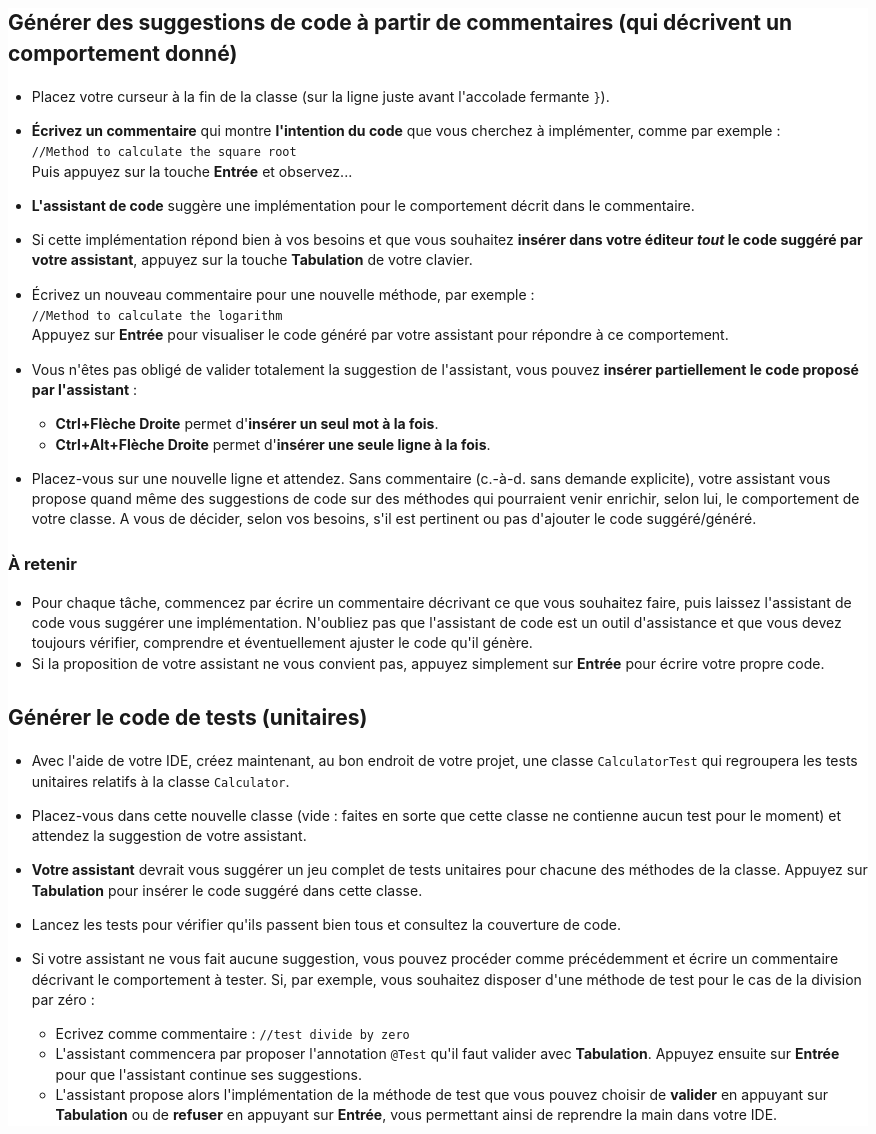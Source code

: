 ## Générer des suggestions de code à partir de commentaires (qui décrivent un comportement donné)

- Placez votre curseur à la fin de la classe (sur la ligne juste avant l'accolade fermante `}`).
- **Écrivez un commentaire** qui montre **l'intention du code** que vous cherchez à implémenter, comme par exemple :  
  `//Method to calculate the square root`  
  Puis appuyez sur la touche **Entrée** et observez...  

- **L'assistant de code** suggère une implémentation pour le comportement décrit dans le commentaire.

- Si cette implémentation répond bien à vos besoins et que vous souhaitez **insérer dans votre éditeur *tout* le code suggéré par votre assistant**, appuyez sur la touche **Tabulation** de votre clavier.

- Écrivez un nouveau commentaire pour une nouvelle méthode, par exemple :  
  `//Method to calculate the logarithm`  
  Appuyez sur **Entrée** pour visualiser le code généré par votre assistant pour répondre à ce comportement.

- Vous n'êtes pas obligé de valider totalement la suggestion de l'assistant, vous pouvez **insérer partiellement le code proposé par l'assistant** :
  - **Ctrl+Flèche Droite** permet d'**insérer un seul mot à la fois**.
  - **Ctrl+Alt+Flèche Droite** permet d'**insérer une seule ligne à la fois**.

- Placez-vous sur une nouvelle ligne et attendez. Sans commentaire (c.-à-d. sans demande explicite), votre assistant vous propose quand même des suggestions de code sur des méthodes qui pourraient venir enrichir, selon lui, le comportement de votre classe. A vous de décider, selon vos besoins, s'il est pertinent ou pas d'ajouter le code suggéré/généré.

### À retenir

- Pour chaque tâche, commencez par écrire un commentaire décrivant ce que vous souhaitez faire, puis laissez l'assistant de code vous suggérer une implémentation. N'oubliez pas que l'assistant de code est un outil d'assistance et que vous devez toujours vérifier, comprendre et éventuellement ajuster le code qu'il génère.
- Si la proposition de votre assistant ne vous convient pas, appuyez simplement sur **Entrée** pour écrire votre propre code.

## Générer le code de tests (unitaires)

- Avec l'aide de votre IDE, créez maintenant, au bon endroit de votre projet, une classe `CalculatorTest` qui regroupera les tests unitaires relatifs à la classe `Calculator`.

- Placez-vous dans cette nouvelle classe (vide : faites en sorte que cette classe ne contienne aucun test pour le moment)  et attendez la suggestion de votre assistant.

- **Votre assistant** devrait vous suggérer un jeu complet de tests unitaires pour chacune des méthodes de la classe. Appuyez sur **Tabulation** pour insérer le code suggéré dans cette classe.

- Lancez les tests pour vérifier qu'ils passent bien tous et consultez la couverture de code.

- Si votre assistant ne vous fait aucune suggestion, vous pouvez procéder comme précédemment et écrire un commentaire décrivant le comportement à tester. Si, par exemple, vous souhaitez disposer d'une méthode de test pour le cas de la division par zéro :
  - Ecrivez comme commentaire : `//test divide by zero`  
  - L'assistant commencera par proposer l'annotation `@Test` qu'il faut valider avec **Tabulation**. Appuyez ensuite sur **Entrée** pour que l'assistant continue ses suggestions.  
  - L'assistant propose alors l'implémentation de la méthode de test que vous pouvez choisir de **valider** en appuyant sur **Tabulation** ou de **refuser** en appuyant sur **Entrée**, vous permettant ainsi de reprendre la main dans votre IDE.
